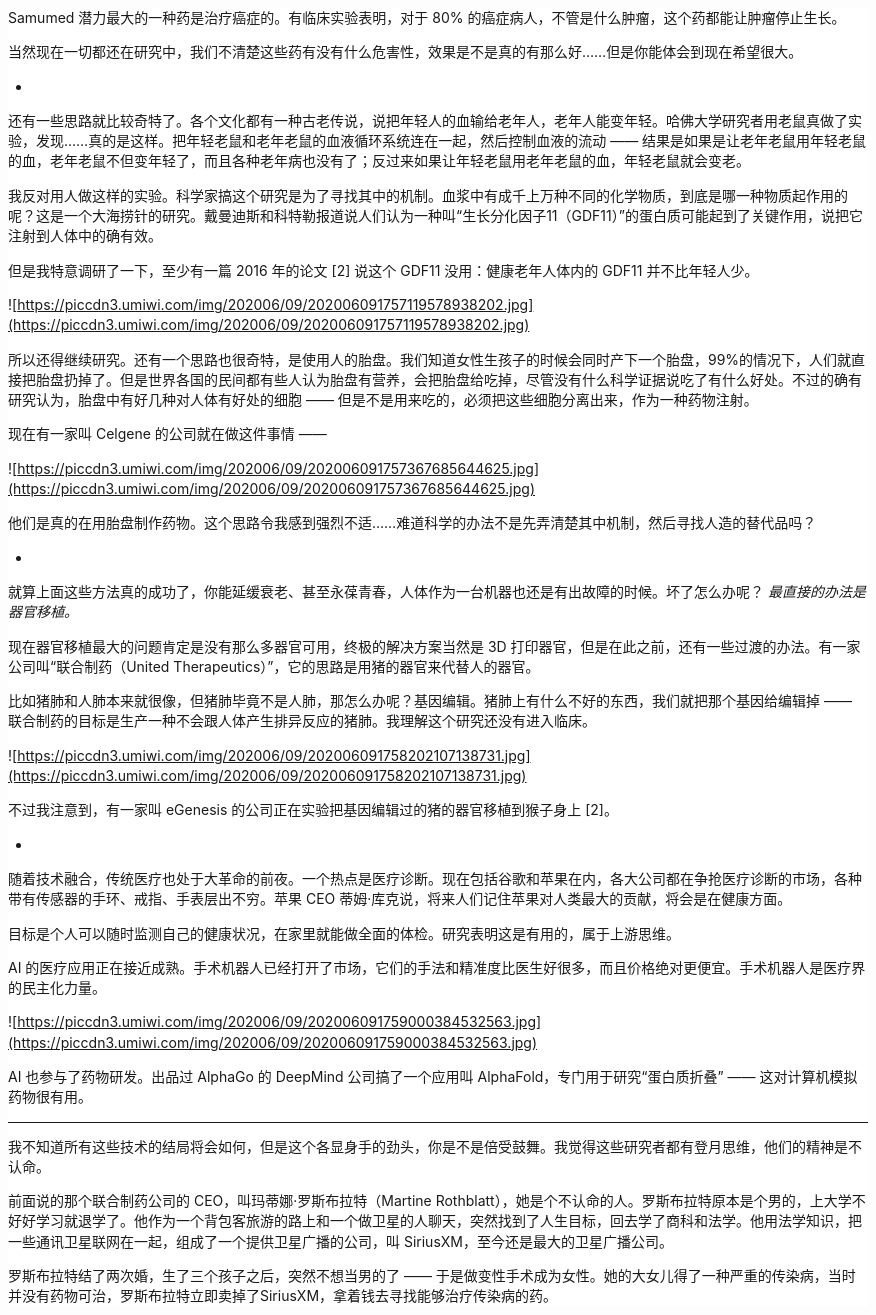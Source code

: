 Samumed 潜力最大的一种药是治疗癌症的。有临床实验表明，对于 80% 的癌症病人，不管是什么肿瘤，这个药都能让肿瘤停止生长。

当然现在一切都还在研究中，我们不清楚这些药有没有什么危害性，效果是不是真的有那么好……但是你能体会到现在希望很大。

*

还有一些思路就比较奇特了。各个文化都有一种古老传说，说把年轻人的血输给老年人，老年人能变年轻。哈佛大学研究者用老鼠真做了实验，发现……真的是这样。把年轻老鼠和老年老鼠的血液循环系统连在一起，然后控制血液的流动 —— 结果是如果是让老年老鼠用年轻老鼠的血，老年老鼠不但变年轻了，而且各种老年病也没有了；反过来如果让年轻老鼠用老年老鼠的血，年轻老鼠就会变老。

我反对用人做这样的实验。科学家搞这个研究是为了寻找其中的机制。血浆中有成千上万种不同的化学物质，到底是哪一种物质起作用的呢？这是一个大海捞针的研究。戴曼迪斯和科特勒报道说人们认为一种叫“生长分化因子11（GDF11）”的蛋白质可能起到了关键作用，说把它注射到人体中的确有效。

但是我特意调研了一下，至少有一篇 2016 年的论文 [2] 说这个 GDF11 没用：健康老年人体内的 GDF11 并不比年轻人少。

![https://piccdn3.umiwi.com/img/202006/09/202006091757119578938202.jpg](https://piccdn3.umiwi.com/img/202006/09/202006091757119578938202.jpg)

所以还得继续研究。还有一个思路也很奇特，是使用人的胎盘。我们知道女性生孩子的时候会同时产下一个胎盘，99%的情况下，人们就直接把胎盘扔掉了。但是世界各国的民间都有些人认为胎盘有营养，会把胎盘给吃掉，尽管没有什么科学证据说吃了有什么好处。不过的确有研究认为，胎盘中有好几种对人体有好处的细胞 —— 但是不是用来吃的，必须把这些细胞分离出来，作为一种药物注射。

现在有一家叫 Celgene 的公司就在做这件事情 —— 

![https://piccdn3.umiwi.com/img/202006/09/202006091757367685644625.jpg](https://piccdn3.umiwi.com/img/202006/09/202006091757367685644625.jpg)

他们是真的在用胎盘制作药物。这个思路令我感到强烈不适……难道科学的办法不是先弄清楚其中机制，然后寻找人造的替代品吗？

*

就算上面这些方法真的成功了，你能延缓衰老、甚至永葆青春，人体作为一台机器也还是有出故障的时候。坏了怎么办呢？ *最直接的办法是器官移植。*

现在器官移植最大的问题肯定是没有那么多器官可用，终极的解决方案当然是 3D 打印器官，但是在此之前，还有一些过渡的办法。有一家公司叫“联合制药（United Therapeutics）”，它的思路是用猪的器官来代替人的器官。

比如猪肺和人肺本来就很像，但猪肺毕竟不是人肺，那怎么办呢？基因编辑。猪肺上有什么不好的东西，我们就把那个基因给编辑掉 —— 联合制药的目标是生产一种不会跟人体产生排异反应的猪肺。我理解这个研究还没有进入临床。

![https://piccdn3.umiwi.com/img/202006/09/202006091758202107138731.jpg](https://piccdn3.umiwi.com/img/202006/09/202006091758202107138731.jpg)

不过我注意到，有一家叫 eGenesis 的公司正在实验把基因编辑过的猪的器官移植到猴子身上 [2]。

*

随着技术融合，传统医疗也处于大革命的前夜。一个热点是医疗诊断。现在包括谷歌和苹果在内，各大公司都在争抢医疗诊断的市场，各种带有传感器的手环、戒指、手表层出不穷。苹果 CEO 蒂姆·库克说，将来人们记住苹果对人类最大的贡献，将会是在健康方面。

目标是个人可以随时监测自己的健康状况，在家里就能做全面的体检。研究表明这是有用的，属于上游思维。

AI 的医疗应用正在接近成熟。手术机器人已经打开了市场，它们的手法和精准度比医生好很多，而且价格绝对更便宜。手术机器人是医疗界的民主化力量。

![https://piccdn3.umiwi.com/img/202006/09/202006091759000384532563.jpg](https://piccdn3.umiwi.com/img/202006/09/202006091759000384532563.jpg)

AI 也参与了药物研发。出品过 AlphaGo 的 DeepMind 公司搞了一个应用叫 AlphaFold，专门用于研究“蛋白质折叠” —— 这对计算机模拟药物很有用。

***

我不知道所有这些技术的结局将会如何，但是这个各显身手的劲头，你是不是倍受鼓舞。我觉得这些研究者都有登月思维，他们的精神是不认命。

前面说的那个联合制药公司的 CEO，叫玛蒂娜·罗斯布拉特（Martine Rothblatt），她是个不认命的人。罗斯布拉特原本是个男的，上大学不好好学习就退学了。他作为一个背包客旅游的路上和一个做卫星的人聊天，突然找到了人生目标，回去学了商科和法学。他用法学知识，把一些通讯卫星联网在一起，组成了一个提供卫星广播的公司，叫 SiriusXM，至今还是最大的卫星广播公司。

罗斯布拉特结了两次婚，生了三个孩子之后，突然不想当男的了 —— 于是做变性手术成为女性。她的大女儿得了一种严重的传染病，当时并没有药物可治，罗斯布拉特立即卖掉了SiriusXM，拿着钱去寻找能够治疗传染病的药。
